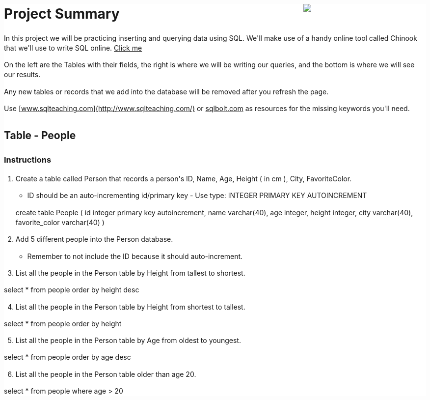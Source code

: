 <img src="https://devmounta.in/img/logowhiteblue.png" width="250" align="right">

# Project Summary

In this project we will be practicing inserting and querying data using SQL. We'll make use of a handy online tool called Chinook that we'll use to write SQL online. <a href="http://jxs.me/chinook-web/">Click me</a>

On the left are the Tables with their fields, the right is where we will be writing our queries, and the bottom is where we will see our results.  

Any new tables or records that we add into the database will be removed after you refresh the page.

Use [www.sqlteaching.com](http://www.sqlteaching.com/) or [sqlbolt.com](http://sqlbolt.com/) as resources for the missing keywords you'll need.

## Table - People

### Instructions
1. Create a table called Person that records a person's ID, Name, Age, Height ( in cm ), City, FavoriteColor. 
    * ID should be an auto-incrementing id/primary key - Use type: INTEGER PRIMARY KEY AUTOINCREMENT
    
    create table People (
  id integer primary key autoincrement,
  name varchar(40),
  age integer,
  height integer,
  city varchar(40),
  favorite_color varchar(40)
  )
    
2. Add 5 different people into the Person database. 
    * Remember to not include the ID because it should auto-increment.
    
    
    
3. List all the people in the Person table by Height from tallest to shortest.

  select * from people
  order by height desc

4. List all the people in the Person table by Height from shortest to tallest.

select * from people
order by height

5. List all the people in the Person table by Age from oldest to youngest.

  select * from people
  order by age desc

6. List all the people in the Person table older than age 20.

select * from people
where age > 20
